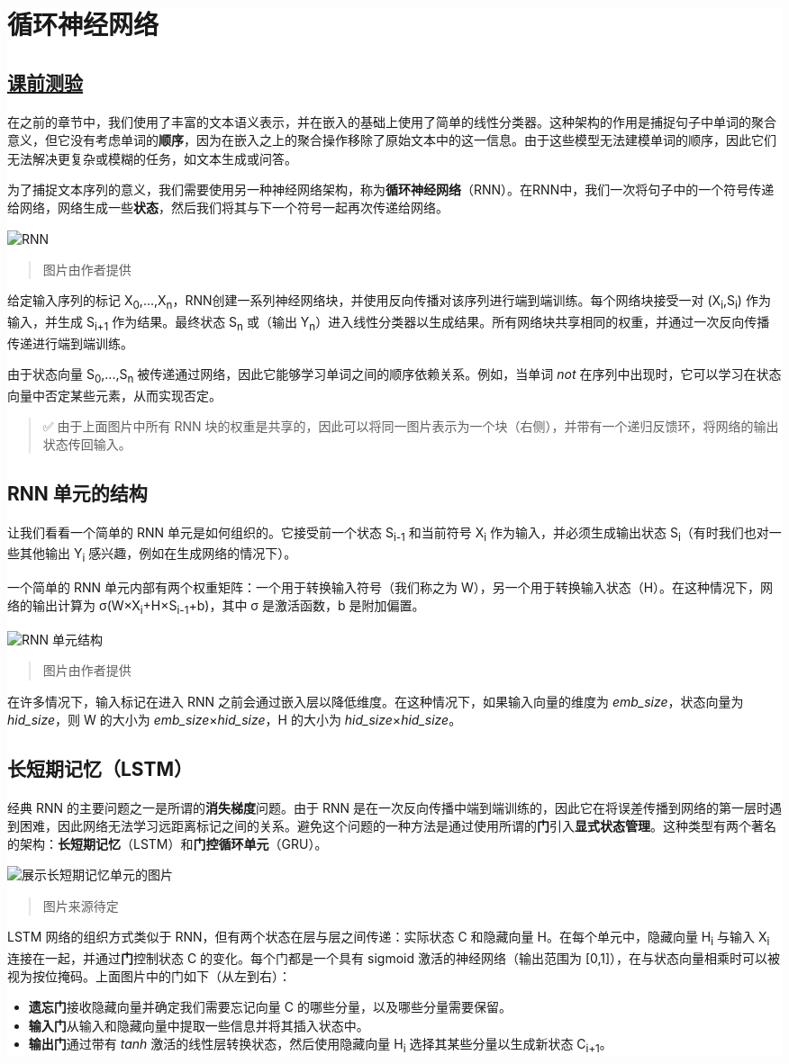 # 循环神经网络

## [课前测验](https://red-field-0a6ddfd03.1.azurestaticapps.net/quiz/116)

在之前的章节中，我们使用了丰富的文本语义表示，并在嵌入的基础上使用了简单的线性分类器。这种架构的作用是捕捉句子中单词的聚合意义，但它没有考虑单词的**顺序**，因为在嵌入之上的聚合操作移除了原始文本中的这一信息。由于这些模型无法建模单词的顺序，因此它们无法解决更复杂或模糊的任务，如文本生成或问答。

为了捕捉文本序列的意义，我们需要使用另一种神经网络架构，称为**循环神经网络**（RNN）。在RNN中，我们一次将句子中的一个符号传递给网络，网络生成一些**状态**，然后我们将其与下一个符号一起再次传递给网络。

![RNN](../../../../translated_images/rnn.27f5c29c53d727b546ad3961637a267f0fe9ec5ab01f2a26a853c92fcefbb574.zh.png)

> 图片由作者提供

给定输入序列的标记 X<sub>0</sub>,...,X<sub>n</sub>，RNN创建一系列神经网络块，并使用反向传播对该序列进行端到端训练。每个网络块接受一对 (X<sub>i</sub>,S<sub>i</sub>) 作为输入，并生成 S<sub>i+1</sub> 作为结果。最终状态 S<sub>n</sub> 或（输出 Y<sub>n</sub>）进入线性分类器以生成结果。所有网络块共享相同的权重，并通过一次反向传播传递进行端到端训练。

由于状态向量 S<sub>0</sub>,...,S<sub>n</sub> 被传递通过网络，因此它能够学习单词之间的顺序依赖关系。例如，当单词 *not* 在序列中出现时，它可以学习在状态向量中否定某些元素，从而实现否定。

> ✅ 由于上面图片中所有 RNN 块的权重是共享的，因此可以将同一图片表示为一个块（右侧），并带有一个递归反馈环，将网络的输出状态传回输入。

## RNN 单元的结构

让我们看看一个简单的 RNN 单元是如何组织的。它接受前一个状态 S<sub>i-1</sub> 和当前符号 X<sub>i</sub> 作为输入，并必须生成输出状态 S<sub>i</sub>（有时我们也对一些其他输出 Y<sub>i</sub> 感兴趣，例如在生成网络的情况下）。

一个简单的 RNN 单元内部有两个权重矩阵：一个用于转换输入符号（我们称之为 W），另一个用于转换输入状态（H）。在这种情况下，网络的输出计算为 σ(W×X<sub>i</sub>+H×S<sub>i-1</sub>+b)，其中 σ 是激活函数，b 是附加偏置。

<img alt="RNN 单元结构" src="images/rnn-anatomy.png" width="50%"/>

> 图片由作者提供

在许多情况下，输入标记在进入 RNN 之前会通过嵌入层以降低维度。在这种情况下，如果输入向量的维度为 *emb_size*，状态向量为 *hid_size*，则 W 的大小为 *emb_size*×*hid_size*，H 的大小为 *hid_size*×*hid_size*。

## 长短期记忆（LSTM）

经典 RNN 的主要问题之一是所谓的**消失梯度**问题。由于 RNN 是在一次反向传播中端到端训练的，因此它在将误差传播到网络的第一层时遇到困难，因此网络无法学习远距离标记之间的关系。避免这个问题的一种方法是通过使用所谓的**门**引入**显式状态管理**。这种类型有两个著名的架构：**长短期记忆**（LSTM）和**门控循环单元**（GRU）。

![展示长短期记忆单元的图片](../../../../../lessons/5-NLP/16-RNN/images/long-short-term-memory-cell.svg)

> 图片来源待定

LSTM 网络的组织方式类似于 RNN，但有两个状态在层与层之间传递：实际状态 C 和隐藏向量 H。在每个单元中，隐藏向量 H<sub>i</sub> 与输入 X<sub>i</sub> 连接在一起，并通过**门**控制状态 C 的变化。每个门都是一个具有 sigmoid 激活的神经网络（输出范围为 [0,1]），在与状态向量相乘时可以被视为按位掩码。上面图片中的门如下（从左到右）：

* **遗忘门**接收隐藏向量并确定我们需要忘记向量 C 的哪些分量，以及哪些分量需要保留。
* **输入门**从输入和隐藏向量中提取一些信息并将其插入状态中。
* **输出门**通过带有 *tanh* 激活的线性层转换状态，然后使用隐藏向量 H<sub>i</sub> 选择其某些分量以生成新状态 C<sub>i+1</sub>。
